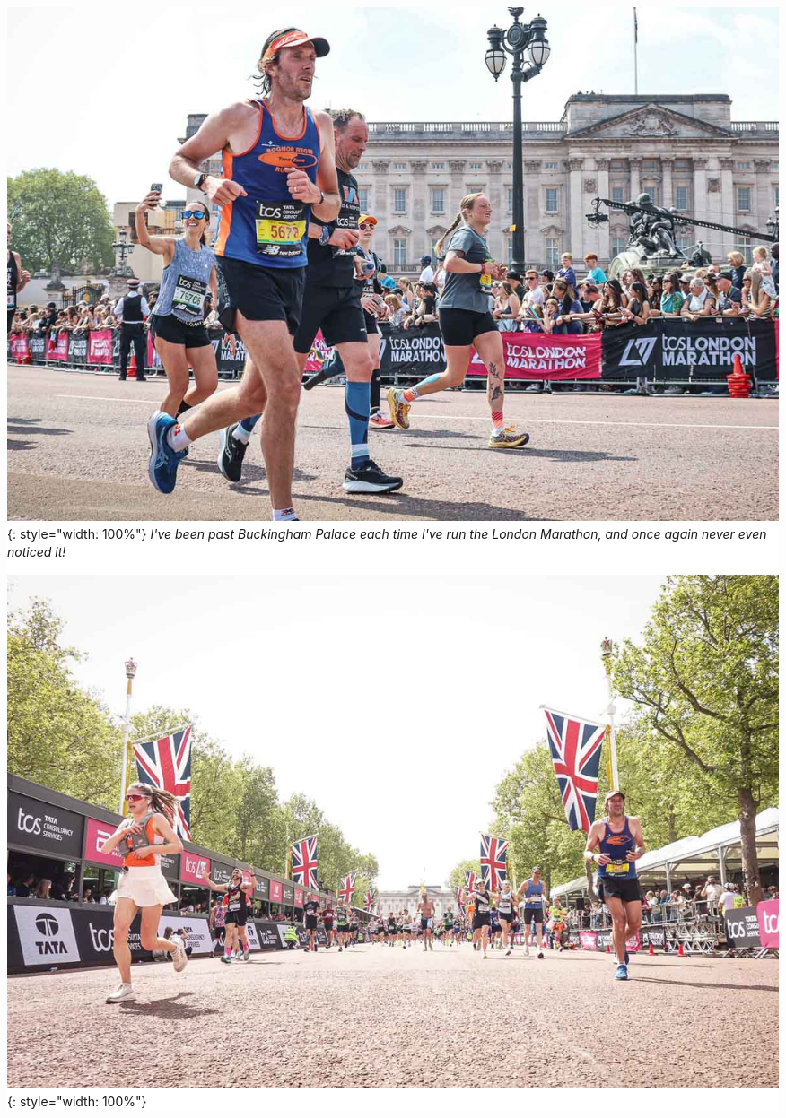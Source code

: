 ![](/images/2025/london-marathon/20250427-london-marathon-official-11.jpg){: style="width: 100%"}
*I've been past Buckingham Palace each time I've run the London Marathon, and once again never even noticed it!*

![](/images/2025/london-marathon/20250427-london-marathon-official-13.jpg){: style="width: 100%"}
